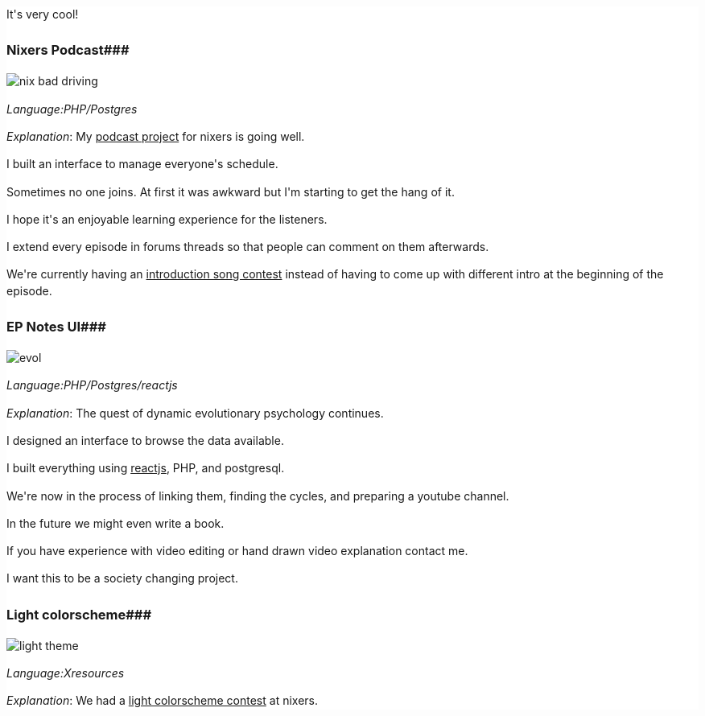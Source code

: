 It's very cool!


### Nixers Podcast###


![nix bad driving]({{site.baseurl}}/assets/nix.png)

_Language:PHP/Postgres_ 

_Explanation_: My [podcast project](http://nixers.net/showthread.php?tid=1656)
for nixers is going well.

I built an interface to manage everyone's schedule.

Sometimes no one joins. At first it was awkward but I'm starting to get the
hang of it.

I hope it's an enjoyable learning experience for the listeners.

I extend every episode in forums threads so that people can comment on
them afterwards.

We're currently having an [introduction song contest](https://nixers.net/showthread.php?tid=1906)
instead of having to come up with different intro at the beginning of the episode.


### EP Notes UI###


![evol]({{site.baseurl}}/assets/ep_.png)

_Language:PHP/Postgres/reactjs_ 

_Explanation_: The quest of dynamic evolutionary psychology continues.

I designed an interface to browse the data available.

I built everything using [reactjs](https://facebook.github.io/react/), PHP, and
postgresql.

We're now in the process of linking them, finding the cycles, and preparing
a youtube channel.

In the future we might even write a book.

If you have experience with video editing or hand drawn video explanation
contact me.

I want this to be a society changing project.


### Light colorscheme###


![light theme](http://i.imgur.com/z99KfA0.png)

_Language:Xresources_

_Explanation_: We had a [light colorscheme contest](https://nixers.net/showthread.php?tid=1853)
at nixers.
